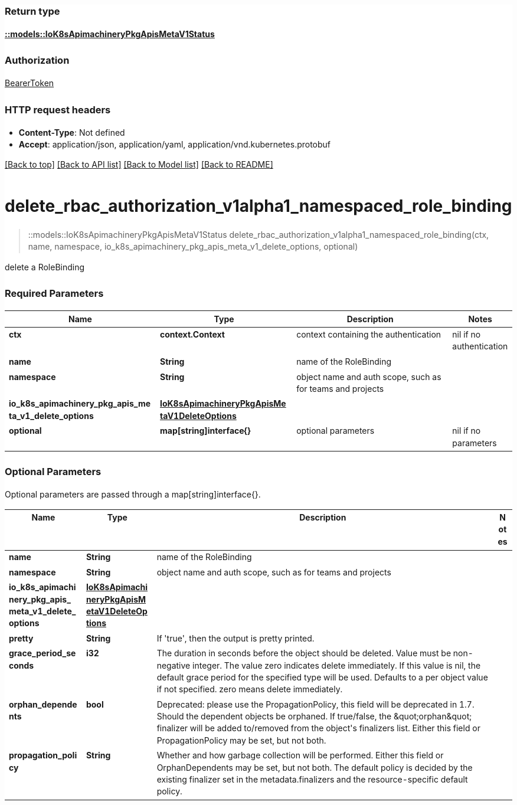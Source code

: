 ### Return type

[**::models::IoK8sApimachineryPkgApisMetaV1Status**](io.k8s.apimachinery.pkg.apis.meta.v1.Status.md)

### Authorization

[BearerToken](../README.md#BearerToken)

### HTTP request headers

 - **Content-Type**: Not defined
 - **Accept**: application/json, application/yaml, application/vnd.kubernetes.protobuf

[[Back to top]](#) [[Back to API list]](../README.md#documentation-for-api-endpoints) [[Back to Model list]](../README.md#documentation-for-models) [[Back to README]](../README.md)

# **delete_rbac_authorization_v1alpha1_namespaced_role_binding**
> ::models::IoK8sApimachineryPkgApisMetaV1Status delete_rbac_authorization_v1alpha1_namespaced_role_binding(ctx, name, namespace, io_k8s_apimachinery_pkg_apis_meta_v1_delete_options, optional)


delete a RoleBinding

### Required Parameters

Name | Type | Description  | Notes
------------- | ------------- | ------------- | -------------
 **ctx** | **context.Context** | context containing the authentication | nil if no authentication
  **name** | **String**| name of the RoleBinding | 
  **namespace** | **String**| object name and auth scope, such as for teams and projects | 
  **io_k8s_apimachinery_pkg_apis_meta_v1_delete_options** | [**IoK8sApimachineryPkgApisMetaV1DeleteOptions**](IoK8sApimachineryPkgApisMetaV1DeleteOptions.md)|  | 
 **optional** | **map[string]interface{}** | optional parameters | nil if no parameters

### Optional Parameters
Optional parameters are passed through a map[string]interface{}.

Name | Type | Description  | Notes
------------- | ------------- | ------------- | -------------
 **name** | **String**| name of the RoleBinding | 
 **namespace** | **String**| object name and auth scope, such as for teams and projects | 
 **io_k8s_apimachinery_pkg_apis_meta_v1_delete_options** | [**IoK8sApimachineryPkgApisMetaV1DeleteOptions**](IoK8sApimachineryPkgApisMetaV1DeleteOptions.md)|  | 
 **pretty** | **String**| If &#39;true&#39;, then the output is pretty printed. | 
 **grace_period_seconds** | **i32**| The duration in seconds before the object should be deleted. Value must be non-negative integer. The value zero indicates delete immediately. If this value is nil, the default grace period for the specified type will be used. Defaults to a per object value if not specified. zero means delete immediately. | 
 **orphan_dependents** | **bool**| Deprecated: please use the PropagationPolicy, this field will be deprecated in 1.7. Should the dependent objects be orphaned. If true/false, the \&quot;orphan\&quot; finalizer will be added to/removed from the object&#39;s finalizers list. Either this field or PropagationPolicy may be set, but not both. | 
 **propagation_policy** | **String**| Whether and how garbage collection will be performed. Either this field or OrphanDependents may be set, but not both. The default policy is decided by the existing finalizer set in the metadata.finalizers and the resource-specific default policy. | 

